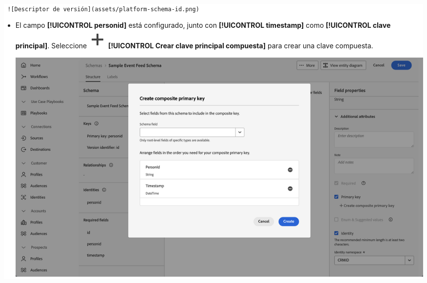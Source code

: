     ![Descriptor de versión](assets/platform-schema-id.png)

   * El campo **[!UICONTROL personid]** está configurado, junto con **[!UICONTROL timestamp]** como **[!UICONTROL clave principal]**. Seleccione ![Agregar](/help/assets/icons/Add.svg) **[!UICONTROL Crear clave principal compuesta]** para crear una clave compuesta.

     ![Clave compuesta](assets/platform-schema-compositekey.png)
